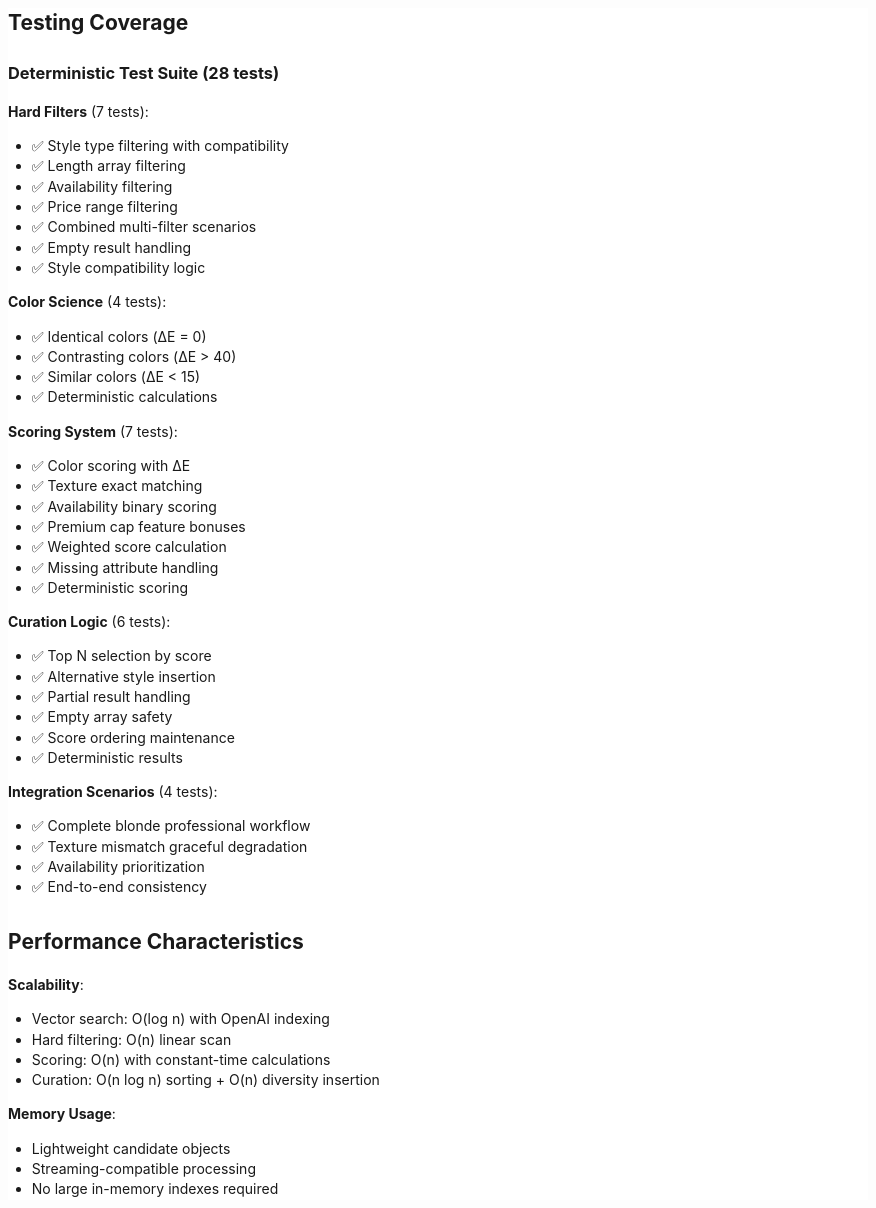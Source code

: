 ## Testing Coverage

### Deterministic Test Suite (28 tests)

**Hard Filters** (7 tests):
- ✅ Style type filtering with compatibility
- ✅ Length array filtering
- ✅ Availability filtering
- ✅ Price range filtering
- ✅ Combined multi-filter scenarios
- ✅ Empty result handling
- ✅ Style compatibility logic

**Color Science** (4 tests):
- ✅ Identical colors (ΔE = 0)
- ✅ Contrasting colors (ΔE > 40)
- ✅ Similar colors (ΔE < 15)
- ✅ Deterministic calculations

**Scoring System** (7 tests):
- ✅ Color scoring with ΔE
- ✅ Texture exact matching
- ✅ Availability binary scoring
- ✅ Premium cap feature bonuses
- ✅ Weighted score calculation
- ✅ Missing attribute handling
- ✅ Deterministic scoring

**Curation Logic** (6 tests):
- ✅ Top N selection by score
- ✅ Alternative style insertion
- ✅ Partial result handling
- ✅ Empty array safety
- ✅ Score ordering maintenance
- ✅ Deterministic results

**Integration Scenarios** (4 tests):
- ✅ Complete blonde professional workflow
- ✅ Texture mismatch graceful degradation
- ✅ Availability prioritization
- ✅ End-to-end consistency

## Performance Characteristics

**Scalability**:
- Vector search: O(log n) with OpenAI indexing
- Hard filtering: O(n) linear scan
- Scoring: O(n) with constant-time calculations
- Curation: O(n log n) sorting + O(n) diversity insertion

**Memory Usage**:
- Lightweight candidate objects
- Streaming-compatible processing
- No large in-memory indexes required
